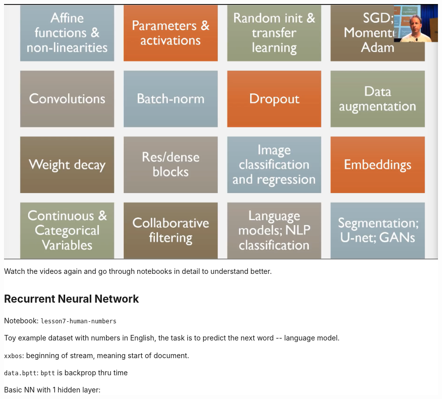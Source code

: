 <img src="./images/recap.png" alt="recap" align="middle"/>

Watch the videos again and go through notebooks in detail to understand better.

## Recurrent Neural Network

Notebook: `lesson7-human-numbers`

Toy example dataset with numbers in English, the task is to predict the next word -- language model.

`xxbos`: beginning of stream, meaning start of document.

`data.bptt`: `bptt` is backprop thru time

Basic NN with 1 hidden layer:
